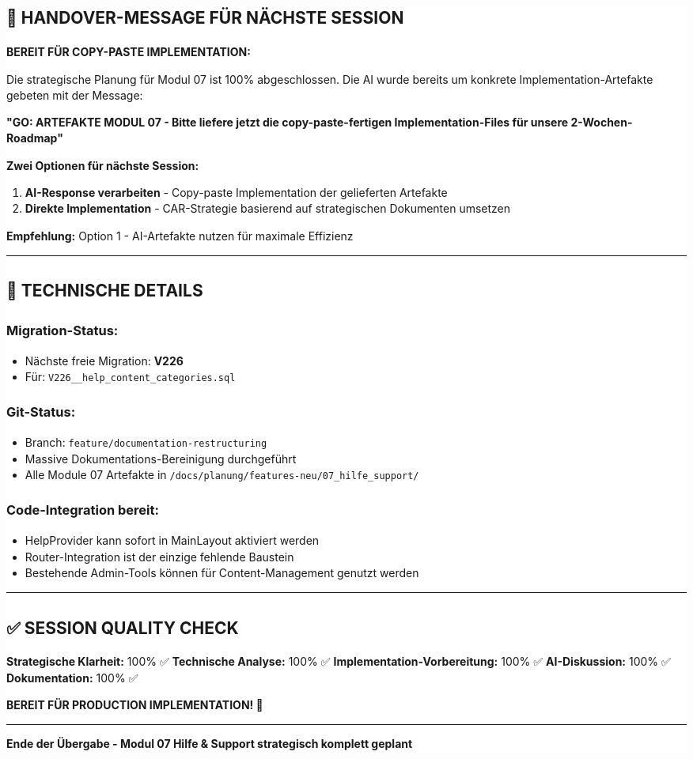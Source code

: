 
## 🎯 HANDOVER-MESSAGE FÜR NÄCHSTE SESSION

**BEREIT FÜR COPY-PASTE IMPLEMENTATION:**

Die strategische Planung für Modul 07 ist 100% abgeschlossen. Die AI wurde bereits um konkrete Implementation-Artefakte gebeten mit der Message:

**"GO: ARTEFAKTE MODUL 07 - Bitte liefere jetzt die copy-paste-fertigen Implementation-Files für unsere 2-Wochen-Roadmap"**

**Zwei Optionen für nächste Session:**
1. **AI-Response verarbeiten** - Copy-paste Implementation der gelieferten Artefakte
2. **Direkte Implementation** - CAR-Strategie basierend auf strategischen Dokumenten umsetzen

**Empfehlung:** Option 1 - AI-Artefakte nutzen für maximale Effizienz

---

## 🔧 TECHNISCHE DETAILS

### **Migration-Status:**
- Nächste freie Migration: **V226**
- Für: `V226__help_content_categories.sql`

### **Git-Status:**
- Branch: `feature/documentation-restructuring`
- Massive Dokumentations-Bereinigung durchgeführt
- Alle Module 07 Artefakte in `/docs/planung/features-neu/07_hilfe_support/`

### **Code-Integration bereit:**
- HelpProvider kann sofort in MainLayout aktiviert werden
- Router-Integration ist der einzige fehlende Baustein
- Bestehende Admin-Tools können für Content-Management genutzt werden

---

## ✅ SESSION QUALITY CHECK

**Strategische Klarheit:** 100% ✅
**Technische Analyse:** 100% ✅
**Implementation-Vorbereitung:** 100% ✅
**AI-Diskussion:** 100% ✅
**Dokumentation:** 100% ✅

**BEREIT FÜR PRODUCTION IMPLEMENTATION! 🚀**

---

**Ende der Übergabe - Modul 07 Hilfe & Support strategisch komplett geplant**